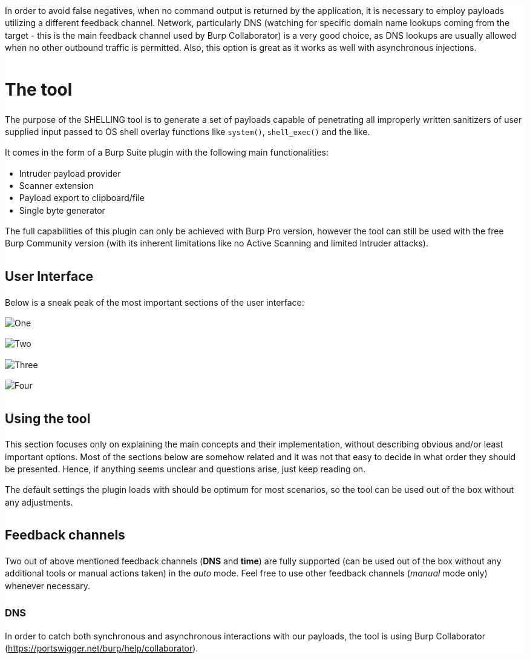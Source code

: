 In order to avoid false negatives, when no command output is returned by the application, it is necessary to employ payloads utilizing a different feedback channel. Network, particularly DNS (watching for specific domain name lookups coming from the target - this is the main feedback channel used by Burp Collaborator) is a very good choice, as DNS lookups are usually allowed when no other outbound traffic is permitted. Also, this option is great as it works as well with asynchronous injections.



# The tool
The purpose of the SHELLING tool is to generate a set of payloads capable of penetrating all improperly written sanitizers of user supplied input passed to OS shell overlay functions like `system()`, `shell_exec()` and the like.

It comes in the form of a Burp Suite plugin with the following main functionalities:
* Intruder payload provider
* Scanner extension
* Payload export to clipboard/file
* Single byte generator

The full capabilities of this plugin can only be achieved with Burp Pro version, however the tool can still be used with the free Burp Community version (with its inherent limitations like no Active Scanning and limited Intruder attacks).

## User Interface
Below is a sneak peak of the most important sections of the user interface:

![One](screenshots/one.png?raw=true)

![Two](screenshots/two.png?raw=true)

![Three](screenshots/three.png?raw=true)

![Four](screenshots/four.png?raw=true)

## Using the tool
This section focuses only on explaining the main concepts and their implementation, without describing obvious and/or least important options. Most of the sections below are somehow related and it was not that easy to decide in what order they should be presented. Hence, if anything seems unclear and questions arise, just keep reading on.

The default settings the plugin loads with should be optimum for most scenarios, so the tool can be used out of the box without any adjustments.

## Feedback channels
Two out of above mentioned feedback channels (**DNS** and **time**) are fully supported (can be used out of the box without any additional tools or manual actions taken) in the *auto* mode. Feel free to use other feedback channels (*manual* mode only) whenever necessary.

### DNS
In order to catch both synchronous and asynchronous interactions with our payloads, the tool is using Burp Collaborator (https://portswigger.net/burp/help/collaborator).
